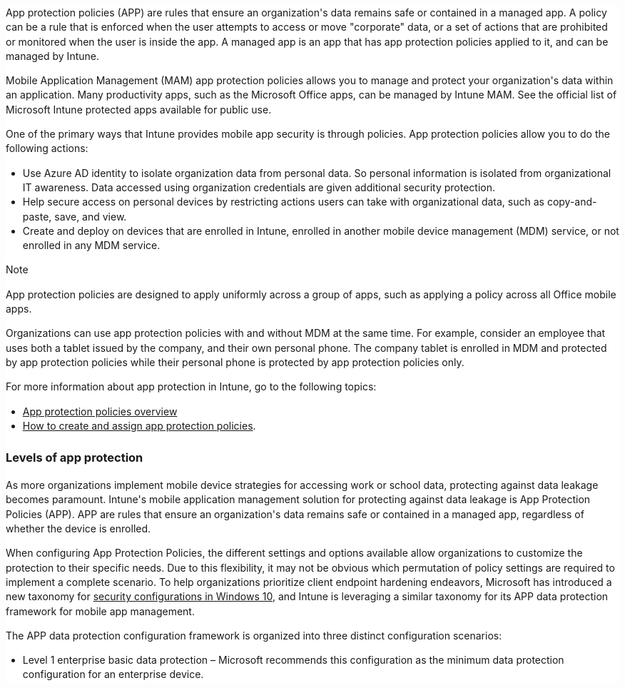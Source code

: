 App protection policies (APP) are rules that ensure an organization's data remains safe or contained in a managed app. A policy can be a rule that is enforced when the user attempts to access or move "corporate" data, or a set of actions that are prohibited or monitored when the user is inside the app. A managed app is an app that has app protection policies applied to it, and can be managed by Intune.

Mobile Application Management (MAM) app protection policies allows you to manage and protect your organization's data within an application. Many productivity apps, such as the Microsoft Office apps, can be managed by Intune MAM. See the official list of Microsoft Intune protected apps available for public use.

One of the primary ways that Intune provides mobile app security is through policies. App protection policies allow you to do the following actions:

- Use Azure AD identity to isolate organization data from personal data. So personal information is isolated from organizational IT awareness. Data accessed using organization credentials are given additional security protection.
- Help secure access on personal devices by restricting actions users can take with organizational data, such as copy-and-paste, save, and view.
- Create and deploy on devices that are enrolled in Intune, enrolled in another mobile device management (MDM) service, or not enrolled in any MDM service.

> [!NOTE]
> App protection policies are designed to apply uniformly across a group of apps, such as applying a policy across all Office mobile apps.

Organizations can use app protection policies with and without MDM at the same time. For example, consider an employee that uses both a tablet issued by the company, and their own personal phone. The company tablet is enrolled in MDM and protected by app protection policies while their personal phone is protected by app protection policies only.

For more information about app protection in Intune, go to the following topics:

- [App protection policies overview](../apps/app-protection-policy.md)
- [How to create and assign app protection policies](../apps/app-protection-policies.md).

### Levels of app protection

As more organizations implement mobile device strategies for accessing work or school data, protecting against data leakage becomes paramount. Intune's mobile application management solution for protecting against data leakage is App Protection Policies (APP). APP are rules that ensure an organization's data remains safe or contained in a managed app, regardless of whether the device is enrolled.

When configuring App Protection Policies, the different settings and options available allow organizations to customize the protection to their specific needs. Due to this flexibility, it may not be obvious which permutation of policy settings are required to implement a complete scenario. To help organizations prioritize client endpoint hardening endeavors, Microsoft has introduced a new taxonomy for [security configurations in Windows 10](https://aka.ms/secconframework), and Intune is leveraging a similar taxonomy for its APP data protection framework for mobile app management.  

The APP data protection configuration framework is organized into three distinct configuration scenarios:

- Level 1 enterprise basic data protection – Microsoft recommends this configuration as the minimum data protection configuration for an enterprise device.
